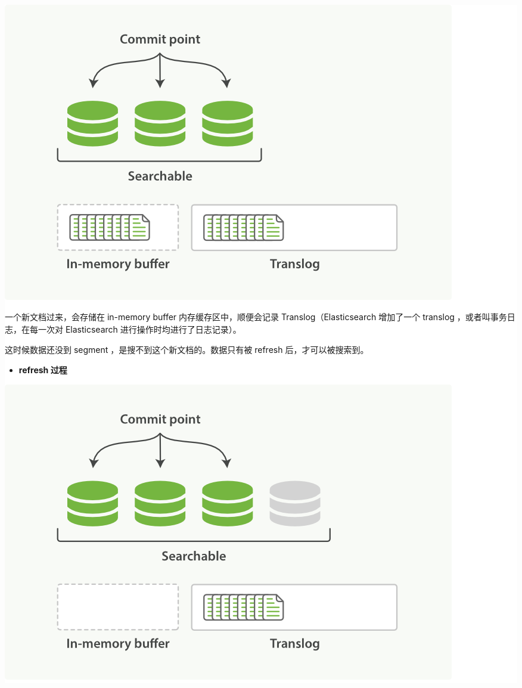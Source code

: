 ![img](assets/es-th-2-6.png)

一个新文档过来，会存储在 in-memory buffer 内存缓存区中，顺便会记录 Translog（Elasticsearch 增加了一个 translog ，或者叫事务日志，在每一次对 Elasticsearch 进行操作时均进行了日志记录）。

这时候数据还没到 segment ，是搜不到这个新文档的。数据只有被 refresh 后，才可以被搜索到。

* **refresh 过程**

![img](assets/es-th-2-7.png)

